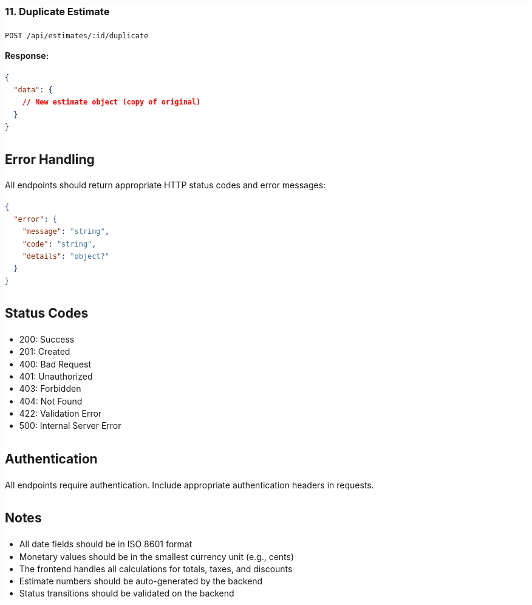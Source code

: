 ### 11. Duplicate Estimate

```
POST /api/estimates/:id/duplicate
```

**Response:**

```json
{
  "data": {
    // New estimate object (copy of original)
  }
}
```

## Error Handling

All endpoints should return appropriate HTTP status codes and error messages:

```json
{
  "error": {
    "message": "string",
    "code": "string",
    "details": "object?"
  }
}
```

## Status Codes

- 200: Success
- 201: Created
- 400: Bad Request
- 401: Unauthorized
- 403: Forbidden
- 404: Not Found
- 422: Validation Error
- 500: Internal Server Error

## Authentication

All endpoints require authentication. Include appropriate authentication headers in requests.

## Notes

- All date fields should be in ISO 8601 format
- Monetary values should be in the smallest currency unit (e.g., cents)
- The frontend handles all calculations for totals, taxes, and discounts
- Estimate numbers should be auto-generated by the backend
- Status transitions should be validated on the backend
